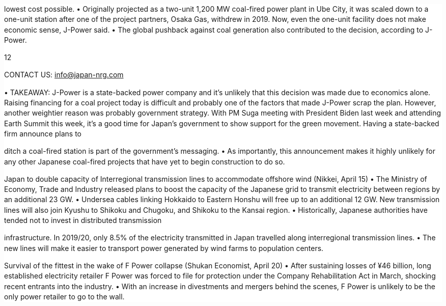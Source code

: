 lowest cost possible.
•  Originally projected as a two-unit 1,200 MW coal-fired power plant in Ube City, it was scaled down
to a one-unit station after one of the project partners, Osaka Gas, withdrew in 2019. Now, even the
one-unit facility does not make economic sense, J-Power said.
•  The global pushback against coal generation also contributed to the decision, according to J-
Power.



12


CONTACT  US: info@japan-nrg.com

• TAKEAWAY: J-Power is a state-backed power company and it’s unlikely that this decision was made due to
economics alone. Raising financing for a coal project today is difficult and probably one of the factors that
made J-Power scrap the plan. However, another weightier reason was probably government strategy. With PM
Suga meeting with President Biden last week and attending Earth Summit this week, it’s a good time for
Japan’s government to show support for the green movement. Having a state-backed firm announce plans to

ditch a coal-fired station is part of the government’s messaging.
• As importantly, this announcement makes it highly unlikely for any other Japanese coal-fired projects that have
yet to begin construction to do so.





Japan to double capacity of Interregional transmission lines to accommodate offshore wind
(Nikkei, April 15)
•  The Ministry of Economy, Trade and Industry released plans to boost the capacity of the Japanese
grid to transmit electricity between regions by an additional 23 GW.
•  Undersea cables linking Hokkaido to Eastern Honshu will free up to an additional 12 GW. New
transmission lines will also join Kyushu to Shikoku and Chugoku, and Shikoku to the Kansai region.
•  Historically, Japanese authorities have tended not to invest in distributed transmission

infrastructure. In 2019/20, only 8.5% of the electricity transmitted in Japan travelled along
interregional transmission lines.
•  The new lines will make it easier to transport power generated by wind farms to population
centers.




Survival of the fittest in the wake of F Power collapse
(Shukan Economist, April 20)
•  After sustaining losses of ¥46 billion, long established electricity retailer F Power was forced to file
for protection under the Company Rehabilitation Act in March, shocking recent entrants into the
industry.
•  With an increase in divestments and mergers behind the scenes, F Power is unlikely to be the only
power retailer to go to the wall.
